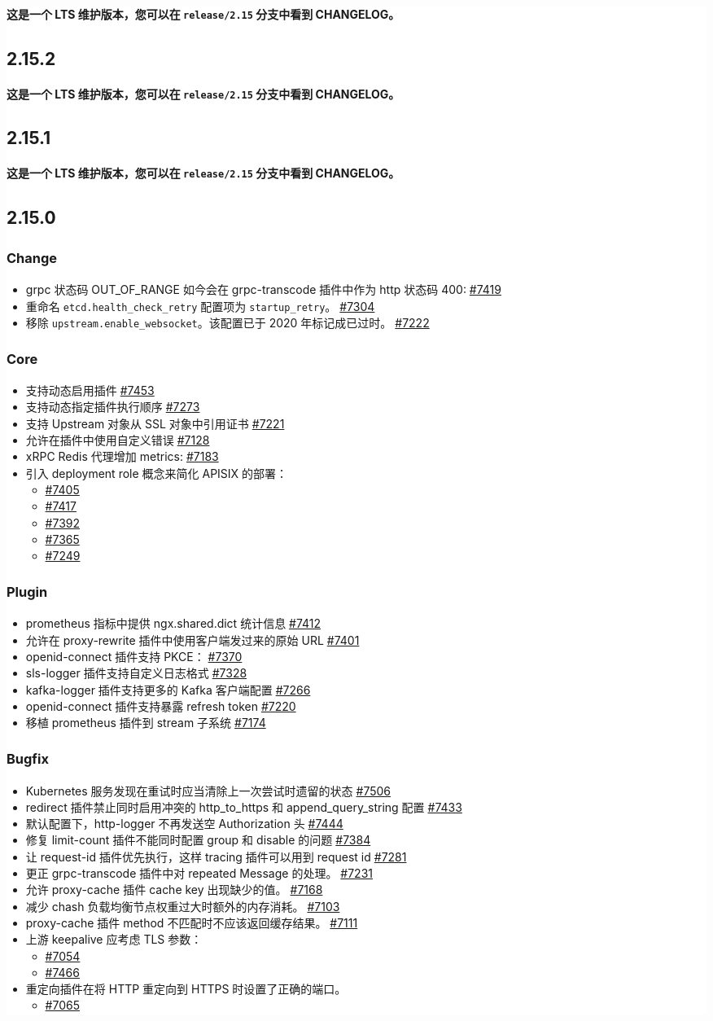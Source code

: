 **这是一个 LTS 维护版本，您可以在 `release/2.15` 分支中看到 CHANGELOG。**

## 2.15.2

**这是一个 LTS 维护版本，您可以在 `release/2.15` 分支中看到 CHANGELOG。**

## 2.15.1

**这是一个 LTS 维护版本，您可以在 `release/2.15` 分支中看到 CHANGELOG。**

## 2.15.0

### Change

- grpc 状态码 OUT_OF_RANGE 如今会在 grpc-transcode 插件中作为 http 状态码 400: [#7419](https://github.com/apache/apisix/pull/7419)
- 重命名 `etcd.health_check_retry` 配置项为 `startup_retry`。 [#7304](https://github.com/apache/apisix/pull/7304)
- 移除 `upstream.enable_websocket`。该配置已于 2020 年标记成已过时。 [#7222](https://github.com/apache/apisix/pull/7222)

### Core

- 支持动态启用插件 [#7453](https://github.com/apache/apisix/pull/7453)
- 支持动态指定插件执行顺序 [#7273](https://github.com/apache/apisix/pull/7273)
- 支持 Upstream 对象从 SSL 对象中引用证书 [#7221](https://github.com/apache/apisix/pull/7221)
- 允许在插件中使用自定义错误 [#7128](https://github.com/apache/apisix/pull/7128)
- xRPC Redis 代理增加 metrics: [#7183](https://github.com/apache/apisix/pull/7183)
- 引入 deployment role 概念来简化 APISIX 的部署：
    - [#7405](https://github.com/apache/apisix/pull/7405)
    - [#7417](https://github.com/apache/apisix/pull/7417)
    - [#7392](https://github.com/apache/apisix/pull/7392)
    - [#7365](https://github.com/apache/apisix/pull/7365)
    - [#7249](https://github.com/apache/apisix/pull/7249)

### Plugin

- prometheus 指标中提供 ngx.shared.dict 统计信息 [#7412](https://github.com/apache/apisix/pull/7412)
- 允许在 proxy-rewrite 插件中使用客户端发过来的原始 URL [#7401](https://github.com/apache/apisix/pull/7401)
- openid-connect 插件支持 PKCE： [#7370](https://github.com/apache/apisix/pull/7370)
- sls-logger 插件支持自定义日志格式 [#7328](https://github.com/apache/apisix/pull/7328)
- kafka-logger 插件支持更多的 Kafka 客户端配置 [#7266](https://github.com/apache/apisix/pull/7266)
- openid-connect 插件支持暴露 refresh token [#7220](https://github.com/apache/apisix/pull/7220)
- 移植 prometheus 插件到 stream 子系统 [#7174](https://github.com/apache/apisix/pull/7174)

### Bugfix

- Kubernetes 服务发现在重试时应当清除上一次尝试时遗留的状态 [#7506](https://github.com/apache/apisix/pull/7506)
- redirect 插件禁止同时启用冲突的 http_to_https 和 append_query_string 配置 [#7433](https://github.com/apache/apisix/pull/7433)
- 默认配置下，http-logger 不再发送空 Authorization 头 [#7444](https://github.com/apache/apisix/pull/7444)
- 修复 limit-count 插件不能同时配置 group 和 disable 的问题 [#7384](https://github.com/apache/apisix/pull/7384)
- 让 request-id 插件优先执行，这样 tracing 插件可以用到 request id [#7281](https://github.com/apache/apisix/pull/7281)
- 更正 grpc-transcode 插件中对 repeated Message 的处理。 [#7231](https://github.com/apache/apisix/pull/7231)
- 允许 proxy-cache 插件 cache key 出现缺少的值。 [#7168](https://github.com/apache/apisix/pull/7168)
- 减少 chash 负载均衡节点权重过大时额外的内存消耗。 [#7103](https://github.com/apache/apisix/pull/7103)
- proxy-cache 插件 method 不匹配时不应该返回缓存结果。 [#7111](https://github.com/apache/apisix/pull/7111)
- 上游 keepalive 应考虑 TLS 参数：
    - [#7054](https://github.com/apache/apisix/pull/7054)
    - [#7466](https://github.com/apache/apisix/pull/7466)
- 重定向插件在将 HTTP 重定向到 HTTPS 时设置了正确的端口。
    - [#7065](https://github.com/apache/apisix/pull/7065)
